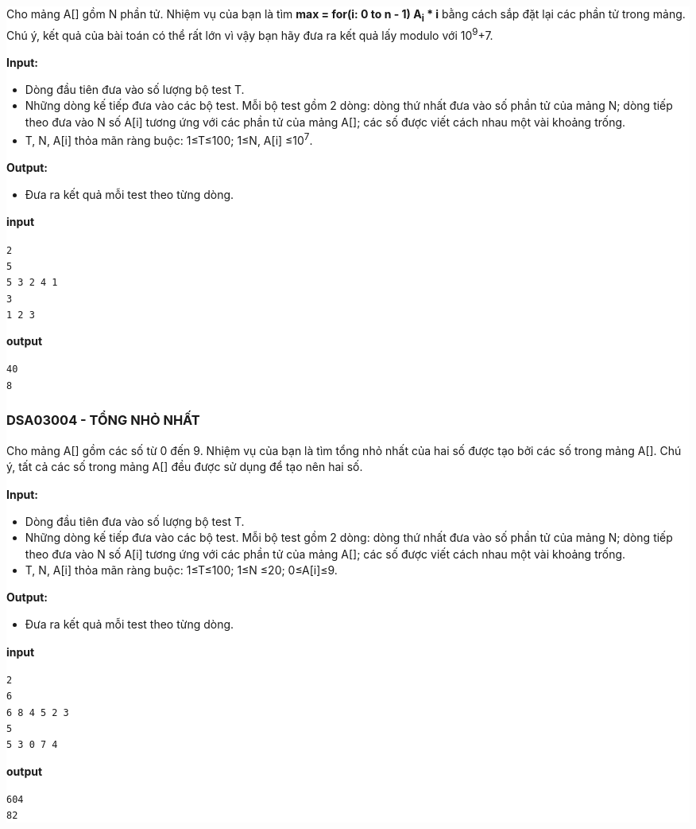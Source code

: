 Cho mảng A[] gồm N phần tử. Nhiệm vụ của bạn là tìm **max = for(i: 0 to n - 1) A<sub>i</sub> * i** bằng cách sắp đặt lại các phần tử trong mảng. Chú ý, kết quả của bài toán có thể rất lớn vì vậy bạn hãy đưa ra kết quả lấy modulo với 10<sup>9</sup>+7.

**Input:**
- Dòng đầu tiên đưa vào số lượng bộ test T.
- Những dòng kế tiếp đưa vào các bộ test. Mỗi bộ test gồm 2 dòng: dòng thứ nhất đưa vào số phần tử của mảng N; dòng tiếp theo đưa vào N số A[i] tương ứng với các phần tử của mảng A[]; các số được viết cách nhau một vài khoảng trống.
- T, N, A[i] thỏa mãn ràng buộc: 1≤T≤100;  1≤N, A[i] ≤10<sup>7</sup>.

**Output:**
- Đưa ra kết quả mỗi test theo từng dòng.

**input**
```
2
5
5 3 2 4 1
3
1 2 3
```

**output**
```
40
8
```

### DSA03004 - TỔNG NHỎ NHẤT

Cho mảng A[] gồm các số từ 0 đến 9. Nhiệm vụ của bạn là tìm tổng nhỏ nhất của hai số được tạo bởi các số trong mảng A[]. Chú ý, tất cả các số trong mảng A[] đều được sử dụng để tạo nên hai số.

**Input:**
- Dòng đầu tiên đưa vào số lượng bộ test T.
- Những dòng kế tiếp đưa vào các bộ test. Mỗi bộ test gồm 2 dòng: dòng thứ nhất đưa vào số phần tử của mảng N; dòng tiếp theo đưa vào N số A[i] tương ứng với các phần tử của mảng A[]; các số được viết cách nhau một vài khoảng trống.
- T, N, A[i] thỏa mãn ràng buộc: 1≤T≤100;  1≤N ≤20; 0≤A[i]≤9.

**Output:**
- Đưa ra kết quả mỗi test theo từng dòng.

**input**
```
2
6
6 8 4 5 2 3
5
5 3 0 7 4
```

**output**
```
604
82
```
